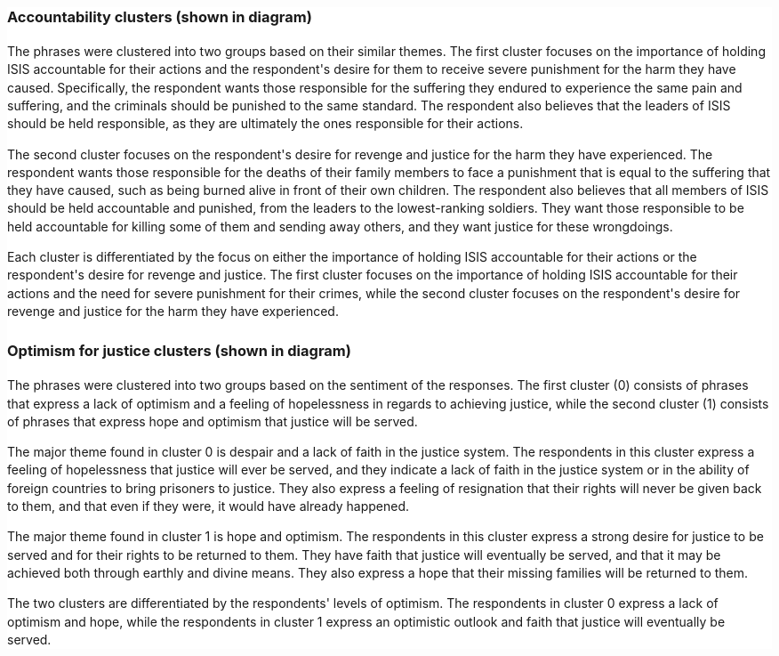 
### Accountability clusters (shown in diagram)
The phrases were clustered into two groups based on their similar themes. The first cluster focuses on the importance of holding ISIS accountable for their actions and the respondent's desire for them to receive severe punishment for the harm they have caused. Specifically, the respondent wants those responsible for the suffering they endured to experience the same pain and suffering, and the criminals should be punished to the same standard. The respondent also believes that the leaders of ISIS should be held responsible, as they are ultimately the ones responsible for their actions.

The second cluster focuses on the respondent's desire for revenge and justice for the harm they have experienced. The respondent wants those responsible for the deaths of their family members to face a punishment that is equal to the suffering that they have caused, such as being burned alive in front of their own children. The respondent also believes that all members of ISIS should be held accountable and punished, from the leaders to the lowest-ranking soldiers. They want those responsible to be held accountable for killing some of them and sending away others, and they want justice for these wrongdoings.

Each cluster is differentiated by the focus on either the importance of holding ISIS accountable for their actions or the respondent's desire for revenge and justice. The first cluster focuses on the importance of holding ISIS accountable for their actions and the need for severe punishment for their crimes, while the second cluster focuses on the respondent's desire for revenge and justice for the harm they have experienced.


### Optimism for justice clusters (shown in diagram)
The phrases were clustered into two groups based on the sentiment of the responses. The first cluster (0) consists of phrases that express a lack of optimism and a feeling of hopelessness in regards to achieving justice, while the second cluster (1) consists of phrases that express hope and optimism that justice will be served.

The major theme found in cluster 0 is despair and a lack of faith in the justice system. The respondents in this cluster express a feeling of hopelessness that justice will ever be served, and they indicate a lack of faith in the justice system or in the ability of foreign countries to bring prisoners to justice. They also express a feeling of resignation that their rights will never be given back to them, and that even if they were, it would have already happened.

The major theme found in cluster 1 is hope and optimism. The respondents in this cluster express a strong desire for justice to be served and for their rights to be returned to them. They have faith that justice will eventually be served, and that it may be achieved both through earthly and divine means. They also express a hope that their missing families will be returned to them.

The two clusters are differentiated by the respondents' levels of optimism. The respondents in cluster 0 express a lack of optimism and hope, while the respondents in cluster 1 express an optimistic outlook and faith that justice will eventually be served.